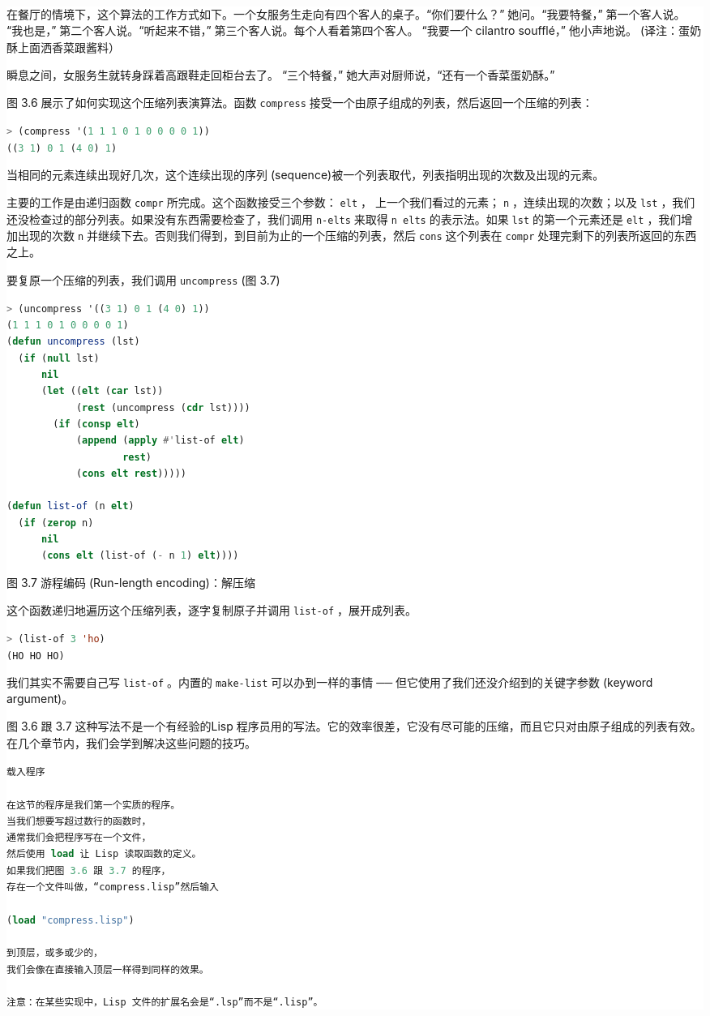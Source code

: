 在餐厅的情境下，这个算法的工作方式如下。一个女服务生走向有四个客人的桌子。“你们要什么？” 她问。“我要特餐，” 第一个客人说。 “我也是，” 第二个客人说。“听起来不错，” 第三个客人说。每个人看着第四个客人。 “我要一个 cilantro soufflé，” 他小声地说。 (译注：蛋奶酥上面洒香菜跟酱料）

瞬息之间，女服务生就转身踩着高跟鞋走回柜台去了。 “三个特餐，” 她大声对厨师说，“还有一个香菜蛋奶酥。”

图 3.6 展示了如何实现这个压缩列表演算法。函数 `compress` 接受一个由原子组成的列表，然后返回一个压缩的列表：

```lisp
> (compress '(1 1 1 0 1 0 0 0 0 1))
((3 1) 0 1 (4 0) 1)
```

当相同的元素连续出现好几次，这个连续出现的序列 (sequence)被一个列表取代，列表指明出现的次数及出现的元素。

主要的工作是由递归函数 `compr` 所完成。这个函数接受三个参数： `elt` ， 上一个我们看过的元素； `n` ，连续出现的次数；以及 `lst` ，我们还没检查过的部分列表。如果没有东西需要检查了，我们调用 `n-elts` 来取得 `n elts` 的表示法。如果 `lst` 的第一个元素还是 `elt` ，我们增加出现的次数 `n` 并继续下去。否则我们得到，到目前为止的一个压缩的列表，然后 `cons` 这个列表在 `compr` 处理完剩下的列表所返回的东西之上。

要复原一个压缩的列表，我们调用 `uncompress` (图 3.7)

```lisp
> (uncompress '((3 1) 0 1 (4 0) 1))
(1 1 1 0 1 0 0 0 0 1)
(defun uncompress (lst)
  (if (null lst)
      nil
      (let ((elt (car lst))
            (rest (uncompress (cdr lst))))
        (if (consp elt)
            (append (apply #'list-of elt)
                    rest)
            (cons elt rest)))))

(defun list-of (n elt)
  (if (zerop n)
      nil
      (cons elt (list-of (- n 1) elt))))
```

图 3.7 游程编码 (Run-length encoding)：解压缩

这个函数递归地遍历这个压缩列表，逐字复制原子并调用 `list-of` ，展开成列表。

```lisp
> (list-of 3 'ho)
(HO HO HO)
```

我们其实不需要自己写 `list-of` 。内置的 `make-list` 可以办到一样的事情 ── 但它使用了我们还没介绍到的关键字参数 (keyword argument)。

图 3.6 跟 3.7 这种写法不是一个有经验的Lisp 程序员用的写法。它的效率很差，它没有尽可能的压缩，而且它只对由原子组成的列表有效。在几个章节内，我们会学到解决这些问题的技巧。

```lisp
载入程序

在这节的程序是我们第一个实质的程序。
当我们想要写超过数行的函数时，
通常我们会把程序写在一个文件，
然后使用 load 让 Lisp 读取函数的定义。
如果我们把图 3.6 跟 3.7 的程序，
存在一个文件叫做，“compress.lisp”然后输入

(load "compress.lisp")

到顶层，或多或少的，
我们会像在直接输入顶层一样得到同样的效果。

注意：在某些实现中，Lisp 文件的扩展名会是“.lsp”而不是“.lisp”。
```
